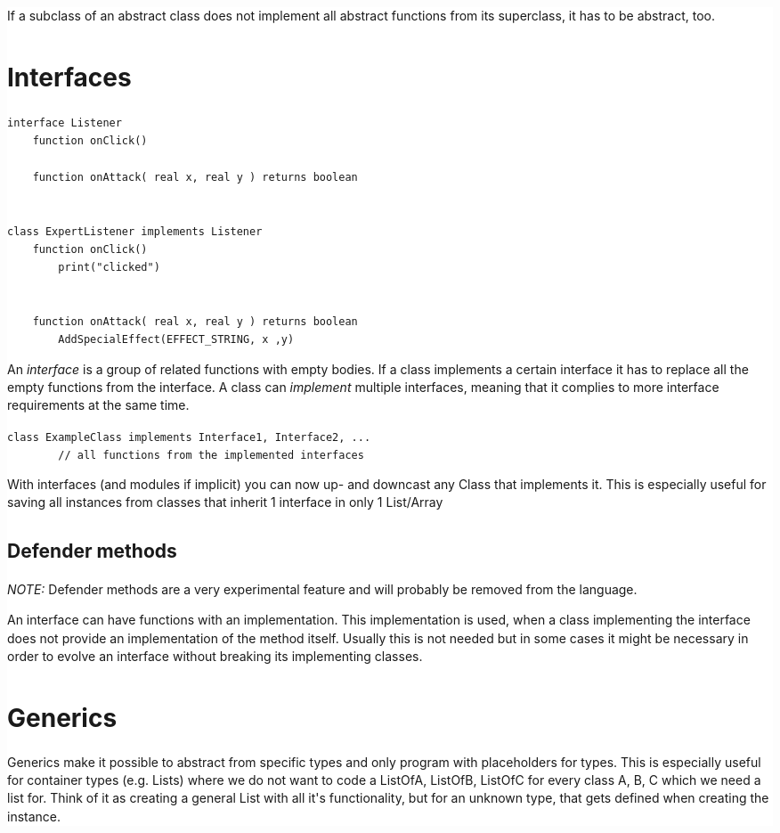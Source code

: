 If a subclass of an abstract class does not implement all abstract functions
from its superclass, it has to be abstract, too.


# Interfaces


    interface Listener
        function onClick()

        function onAttack( real x, real y ) returns boolean


    class ExpertListener implements Listener
        function onClick()
            print("clicked")


        function onAttack( real x, real y ) returns boolean
            AddSpecialEffect(EFFECT_STRING, x ,y)



An _interface_ is a group of related functions with empty bodies.
If a class implements a certain interface it has to replace all the empty functions from the interface.
A class can _implement_ multiple interfaces, meaning that it complies to more interface requirements at the same time.

    class ExampleClass implements Interface1, Interface2, ...
            // all functions from the implemented interfaces


With interfaces (and modules if implicit) you can now up- and downcast any Class that implements it.
This is especially useful for saving all instances from classes that inherit 1 interface in only 1 List/Array

## Defender methods

*NOTE:* Defender methods are a very experimental feature and will probably be removed from the language.

An interface can have functions with an implementation. This implementation is used, when a class implementing the interface
does not provide an implementation of the method itself. Usually this is not needed but in some cases it might
be necessary in order to evolve an interface without breaking its implementing classes.



# Generics

Generics make it possible to abstract from specific types and only program with placeholders
for types. This is especially useful for container types (e.g. Lists) where we do not want to code a
ListOfA, ListOfB, ListOfC for every class A, B, C which we need a list for.
Think of it as creating a general List with all it's functionality, but for an
unknown type, that gets defined when creating the instance.
